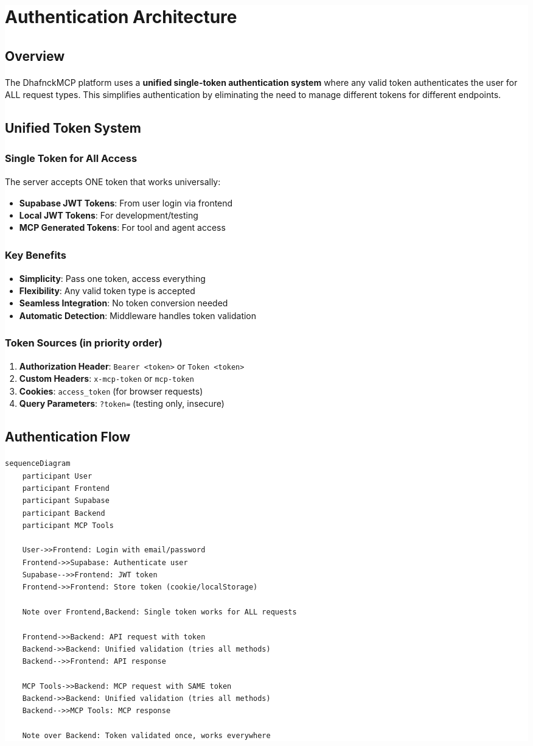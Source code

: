 # Authentication Architecture

## Overview

The DhafnckMCP platform uses a **unified single-token authentication system** where any valid token authenticates the user for ALL request types. This simplifies authentication by eliminating the need to manage different tokens for different endpoints.

## Unified Token System

### Single Token for All Access
The server accepts ONE token that works universally:

- **Supabase JWT Tokens**: From user login via frontend
- **Local JWT Tokens**: For development/testing
- **MCP Generated Tokens**: For tool and agent access

### Key Benefits
- **Simplicity**: Pass one token, access everything
- **Flexibility**: Any valid token type is accepted
- **Seamless Integration**: No token conversion needed
- **Automatic Detection**: Middleware handles token validation

### Token Sources (in priority order)
1. **Authorization Header**: `Bearer <token>` or `Token <token>`
2. **Custom Headers**: `x-mcp-token` or `mcp-token`
3. **Cookies**: `access_token` (for browser requests)
4. **Query Parameters**: `?token=` (testing only, insecure)

## Authentication Flow

```mermaid
sequenceDiagram
    participant User
    participant Frontend
    participant Supabase
    participant Backend
    participant MCP Tools
    
    User->>Frontend: Login with email/password
    Frontend->>Supabase: Authenticate user
    Supabase-->>Frontend: JWT token
    Frontend->>Frontend: Store token (cookie/localStorage)
    
    Note over Frontend,Backend: Single token works for ALL requests
    
    Frontend->>Backend: API request with token
    Backend->>Backend: Unified validation (tries all methods)
    Backend-->>Frontend: API response
    
    MCP Tools->>Backend: MCP request with SAME token
    Backend->>Backend: Unified validation (tries all methods)
    Backend-->>MCP Tools: MCP response
    
    Note over Backend: Token validated once, works everywhere
```
